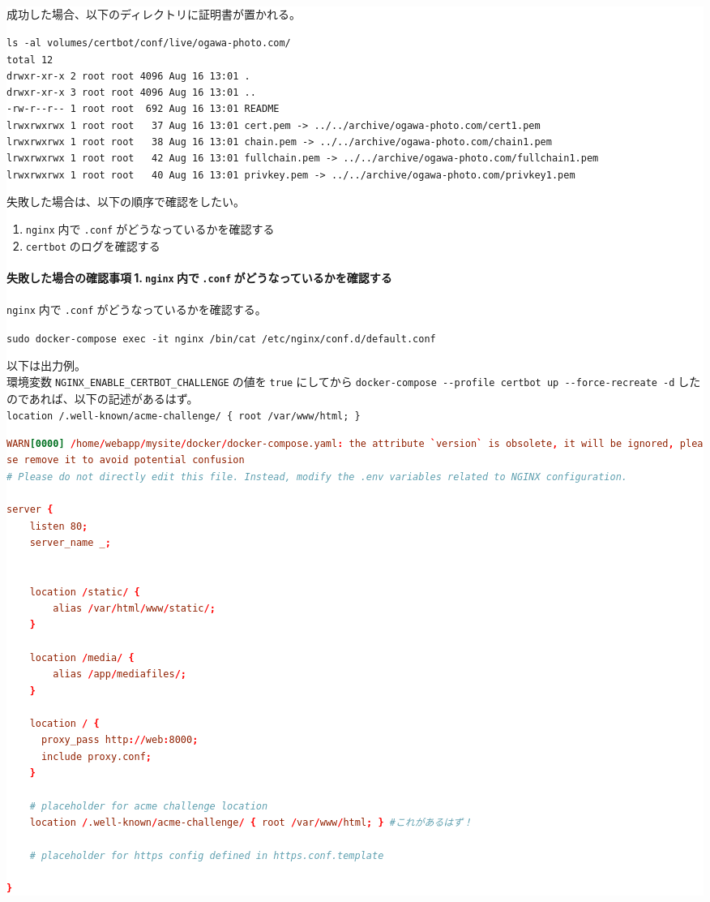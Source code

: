成功した場合、以下のディレクトリに証明書が置かれる。

```shell
ls -al volumes/certbot/conf/live/ogawa-photo.com/
total 12
drwxr-xr-x 2 root root 4096 Aug 16 13:01 .
drwxr-xr-x 3 root root 4096 Aug 16 13:01 ..
-rw-r--r-- 1 root root  692 Aug 16 13:01 README
lrwxrwxrwx 1 root root   37 Aug 16 13:01 cert.pem -> ../../archive/ogawa-photo.com/cert1.pem
lrwxrwxrwx 1 root root   38 Aug 16 13:01 chain.pem -> ../../archive/ogawa-photo.com/chain1.pem
lrwxrwxrwx 1 root root   42 Aug 16 13:01 fullchain.pem -> ../../archive/ogawa-photo.com/fullchain1.pem
lrwxrwxrwx 1 root root   40 Aug 16 13:01 privkey.pem -> ../../archive/ogawa-photo.com/privkey1.pem
```

失敗した場合は、以下の順序で確認をしたい。

1. `nginx` 内で `.conf` がどうなっているかを確認する
2. `certbot` のログを確認する

#### 失敗した場合の確認事項 1. `nginx` 内で `.conf` がどうなっているかを確認する

`nginx` 内で `.conf` がどうなっているかを確認する。

```shell
sudo docker-compose exec -it nginx /bin/cat /etc/nginx/conf.d/default.conf
```

以下は出力例。  
環境変数 `NGINX_ENABLE_CERTBOT_CHALLENGE` の値を `true` にしてから `docker-compose --profile certbot up --force-recreate -d` したのであれば、以下の記述があるはず。  
`location /.well-known/acme-challenge/ { root /var/www/html; }`

```nginx.conf
WARN[0000] /home/webapp/mysite/docker/docker-compose.yaml: the attribute `version` is obsolete, it will be ignored, please remove it to avoid potential confusion
# Please do not directly edit this file. Instead, modify the .env variables related to NGINX configuration.

server {
    listen 80;
    server_name _;


    location /static/ {
        alias /var/html/www/static/;
    }

    location /media/ {
        alias /app/mediafiles/;
    }

    location / {
      proxy_pass http://web:8000;
      include proxy.conf;
    }

    # placeholder for acme challenge location
    location /.well-known/acme-challenge/ { root /var/www/html; } #これがあるはず！

    # placeholder for https config defined in https.conf.template

}
```
